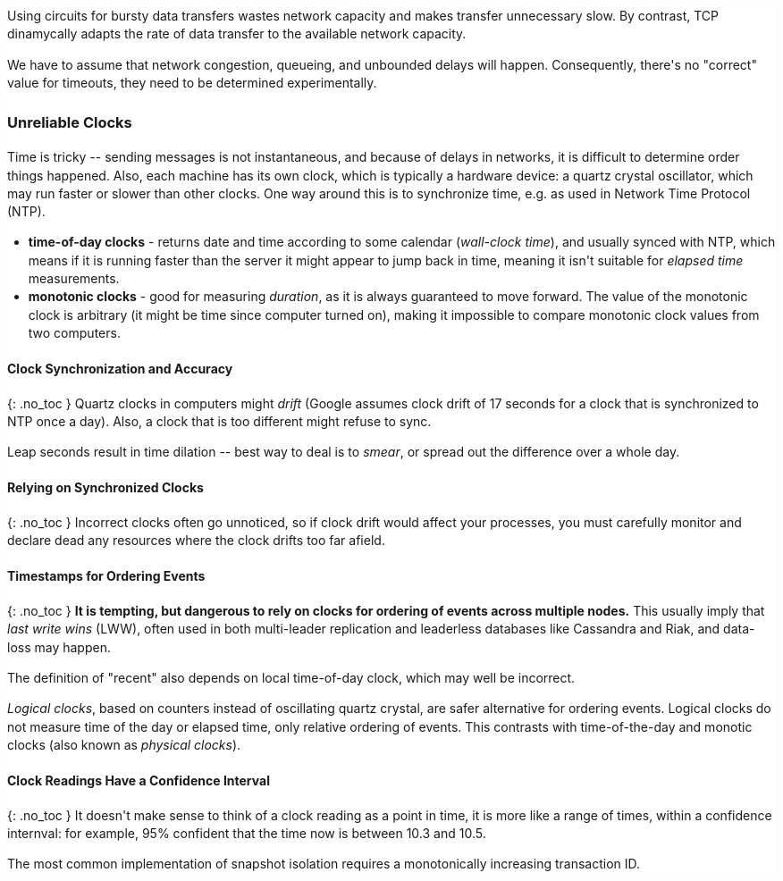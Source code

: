 Using circuits for bursty data transfers wastes network capacity and makes transfer unnecessary slow. By contrast, TCP dinamycally adapts the rate of data transfer to the available network capacity.

We have to assume that network congestion, queueing, and unbounded delays will happen. Consequently, there's no "correct" value for timeouts, they need to be determined experimentally.

### Unreliable Clocks
Time is tricky -- sending messages is not instantaneous, and because of delays in networks, it is difficult to determine order things happened. Also, each machine has its own clock, which is typically a hardware device: a quartz crystal oscillator, which may run faster or slower than other clocks. One way around this is to synchronize time, e.g. as used in Network Time Protocol (NTP).

- **time-of-day clocks** - returns date and time according to some calendar (*wall-clock time*), and usually synced with NTP, which means if it is running faster than the server it might appear to jump back in time, meaning it isn't suitable for *elapsed time* measurements.
- **monotonic clocks** - good for measuring *duration*, as it is always guaranteed to move forward. The value of the monotonic clock is arbitrary (it might be time since computer turned on), making it impossible to compare monotonic clock values from two computers.

#### Clock Synchronization and Accuracy
{: .no_toc }
Quartz clocks in computers might *drift* (Google assumes clock drift of 17 seconds for a clock that is synchronized to NTP once a day). Also, a clock that is too different might refuse to sync.

Leap seconds result in time dilation -- best way to deal is to *smear*, or spread out the difference over a whole day.

#### Relying on Synchronized Clocks
{: .no_toc }
Incorrect clocks often go unnoticed, so if clock drift would affect your processes, you must carefully monitor and declare dead any resources where the clock drifts too far afield.

#### Timestamps for Ordering Events
{: .no_toc }
**It is tempting, but dangerous to rely on clocks for ordering of events across multiple nodes.** This usually imply that _last write wins_ (LWW), often used in both multi-leader replication and leaderless databases like Cassandra and Riak, and data-loss may happen.

The definition of "recent" also depends on local time-of-day clock, which may well be incorrect.

_Logical clocks_, based on counters instead of oscillating quartz crystal, are safer alternative for ordering events. Logical clocks do not measure time of the day or elapsed time, only relative ordering of events. This contrasts with time-of-the-day and monotic clocks (also known as _physical clocks_).

#### Clock Readings Have a Confidence Interval
{: .no_toc }
It doesn't make sense to think of a clock reading as a point in time, it is more like a range of times, within a confidence internval: for example, 95% confident that the time now is between 10.3 and 10.5.

The most common implementation of snapshot isolation requires a monotonically increasing transaction ID.
